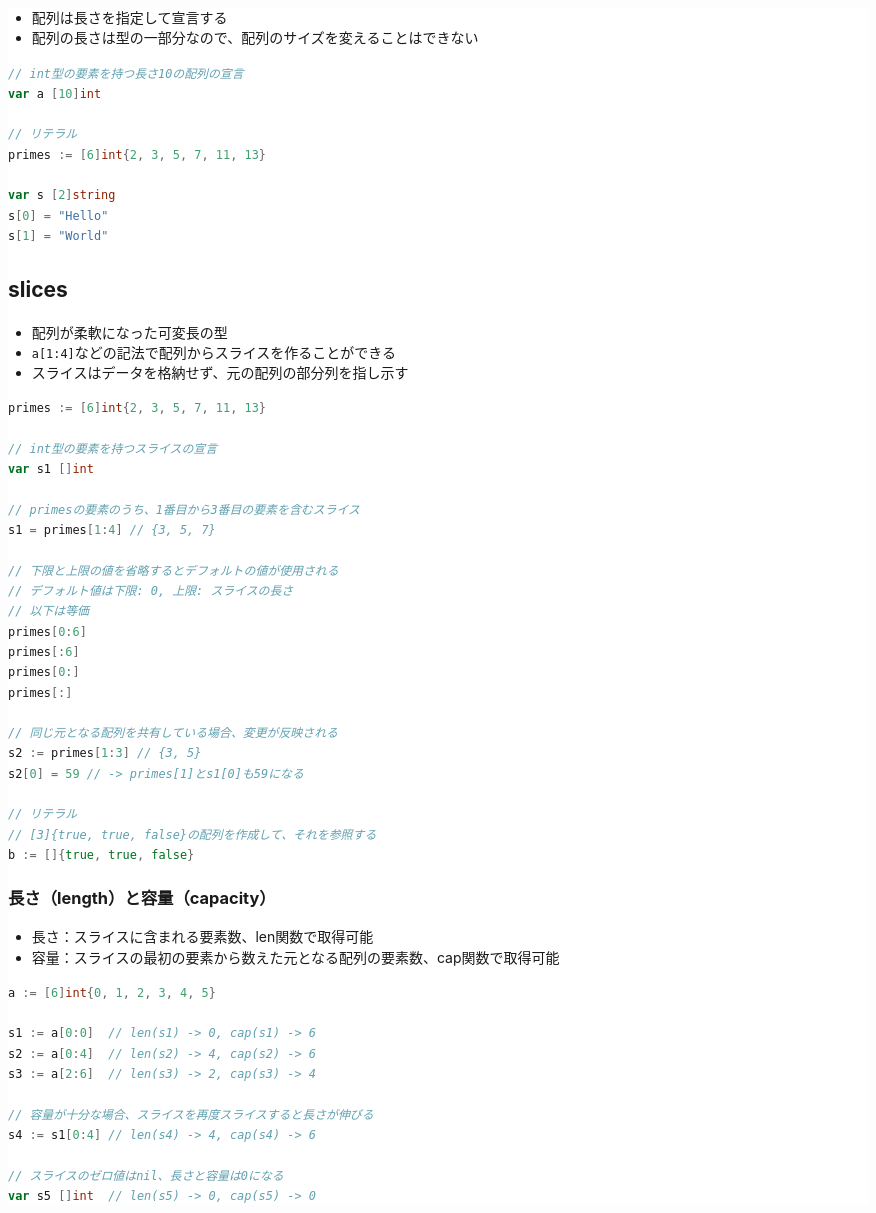 - 配列は長さを指定して宣言する
- 配列の長さは型の一部分なので、配列のサイズを変えることはできない

```go
// int型の要素を持つ長さ10の配列の宣言
var a [10]int

// リテラル
primes := [6]int{2, 3, 5, 7, 11, 13}

var s [2]string
s[0] = "Hello"
s[1] = "World"
```

## slices

- 配列が柔軟になった可変長の型
- `a[1:4]`などの記法で配列からスライスを作ることができる
- スライスはデータを格納せず、元の配列の部分列を指し示す

```go
primes := [6]int{2, 3, 5, 7, 11, 13}

// int型の要素を持つスライスの宣言
var s1 []int

// primesの要素のうち、1番目から3番目の要素を含むスライス
s1 = primes[1:4] // {3, 5, 7}

// 下限と上限の値を省略するとデフォルトの値が使用される
// デフォルト値は下限: 0, 上限: スライスの長さ
// 以下は等価
primes[0:6]
primes[:6]
primes[0:]
primes[:]

// 同じ元となる配列を共有している場合、変更が反映される
s2 := primes[1:3] // {3, 5}
s2[0] = 59 // -> primes[1]とs1[0]も59になる

// リテラル
// [3]{true, true, false}の配列を作成して、それを参照する
b := []{true, true, false}
```

### 長さ（length）と容量（capacity）

- 長さ：スライスに含まれる要素数、len関数で取得可能
- 容量：スライスの最初の要素から数えた元となる配列の要素数、cap関数で取得可能

```go
a := [6]int{0, 1, 2, 3, 4, 5}

s1 := a[0:0]  // len(s1) -> 0, cap(s1) -> 6
s2 := a[0:4]  // len(s2) -> 4, cap(s2) -> 6
s3 := a[2:6]  // len(s3) -> 2, cap(s3) -> 4

// 容量が十分な場合、スライスを再度スライスすると長さが伸びる
s4 := s1[0:4] // len(s4) -> 4, cap(s4) -> 6

// スライスのゼロ値はnil、長さと容量は0になる
var s5 []int  // len(s5) -> 0, cap(s5) -> 0
```
